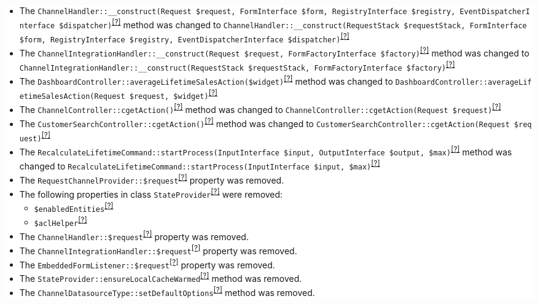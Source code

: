* The `ChannelHandler::__construct(Request $request, FormInterface $form, RegistryInterface $registry, EventDispatcherInterface $dispatcher)`<sup>[[?]](https://github.com/oroinc/crm/tree/2.6.0/src/Oro/Bundle/ChannelBundle/Form/Handler/ChannelHandler.php#L38 "Oro\Bundle\ChannelBundle\Form\Handler\ChannelHandler")</sup> method was changed to `ChannelHandler::__construct(RequestStack $requestStack, FormInterface $form, RegistryInterface $registry, EventDispatcherInterface $dispatcher)`<sup>[[?]](https://github.com/oroinc/crm/tree/3.0.0/src/Oro/Bundle/ChannelBundle/Form/Handler/ChannelHandler.php#L39 "Oro\Bundle\ChannelBundle\Form\Handler\ChannelHandler")</sup>
* The `ChannelIntegrationHandler::__construct(Request $request, FormFactoryInterface $factory)`<sup>[[?]](https://github.com/oroinc/crm/tree/2.6.0/src/Oro/Bundle/ChannelBundle/Form/Handler/ChannelIntegrationHandler.php#L31 "Oro\Bundle\ChannelBundle\Form\Handler\ChannelIntegrationHandler")</sup> method was changed to `ChannelIntegrationHandler::__construct(RequestStack $requestStack, FormFactoryInterface $factory)`<sup>[[?]](https://github.com/oroinc/crm/tree/3.0.0/src/Oro/Bundle/ChannelBundle/Form/Handler/ChannelIntegrationHandler.php#L31 "Oro\Bundle\ChannelBundle\Form\Handler\ChannelIntegrationHandler")</sup>
* The `DashboardController::averageLifetimeSalesAction($widget)`<sup>[[?]](https://github.com/oroinc/crm/tree/2.6.0/src/Oro/Bundle/ChannelBundle/Controller/Dashboard/DashboardController.php#L23 "Oro\Bundle\ChannelBundle\Controller\Dashboard\DashboardController")</sup> method was changed to `DashboardController::averageLifetimeSalesAction(Request $request, $widget)`<sup>[[?]](https://github.com/oroinc/crm/tree/3.0.0/src/Oro/Bundle/ChannelBundle/Controller/Dashboard/DashboardController.php#L26 "Oro\Bundle\ChannelBundle\Controller\Dashboard\DashboardController")</sup>
* The `ChannelController::cgetAction()`<sup>[[?]](https://github.com/oroinc/crm/tree/2.6.0/src/Oro/Bundle/ChannelBundle/Controller/Api/Rest/ChannelController.php#L69 "Oro\Bundle\ChannelBundle\Controller\Api\Rest\ChannelController")</sup> method was changed to `ChannelController::cgetAction(Request $request)`<sup>[[?]](https://github.com/oroinc/crm/tree/3.0.0/src/Oro/Bundle/ChannelBundle/Controller/Api/Rest/ChannelController.php#L67 "Oro\Bundle\ChannelBundle\Controller\Api\Rest\ChannelController")</sup>
* The `CustomerSearchController::cgetAction()`<sup>[[?]](https://github.com/oroinc/crm/tree/2.6.0/src/Oro/Bundle/ChannelBundle/Controller/Api/Rest/CustomerSearchController.php#L60 "Oro\Bundle\ChannelBundle\Controller\Api\Rest\CustomerSearchController")</sup> method was changed to `CustomerSearchController::cgetAction(Request $request)`<sup>[[?]](https://github.com/oroinc/crm/tree/3.0.0/src/Oro/Bundle/ChannelBundle/Controller/Api/Rest/CustomerSearchController.php#L59 "Oro\Bundle\ChannelBundle\Controller\Api\Rest\CustomerSearchController")</sup>
* The `RecalculateLifetimeCommand::startProcess(InputInterface $input, OutputInterface $output, $max)`<sup>[[?]](https://github.com/oroinc/crm/tree/2.6.0/src/Oro/Bundle/ChannelBundle/Command/RecalculateLifetimeCommand.php#L184 "Oro\Bundle\ChannelBundle\Command\RecalculateLifetimeCommand")</sup> method was changed to `RecalculateLifetimeCommand::startProcess(InputInterface $input, $max)`<sup>[[?]](https://github.com/oroinc/crm/tree/3.0.0/src/Oro/Bundle/ChannelBundle/Command/RecalculateLifetimeCommand.php#L188 "Oro\Bundle\ChannelBundle\Command\RecalculateLifetimeCommand")</sup>
* The `RequestChannelProvider::$request`<sup>[[?]](https://github.com/oroinc/crm/tree/2.6.0/src/Oro/Bundle/ChannelBundle/Provider/RequestChannelProvider.php#L19 "Oro\Bundle\ChannelBundle\Provider\RequestChannelProvider::$request")</sup> property was removed.
* The following properties in class `StateProvider`<sup>[[?]](https://github.com/oroinc/crm/tree/2.6.0/src/Oro/Bundle/ChannelBundle/Provider/StateProvider.php#L27 "Oro\Bundle\ChannelBundle\Provider\StateProvider")</sup> were removed:
   - `$enabledEntities`<sup>[[?]](https://github.com/oroinc/crm/tree/2.6.0/src/Oro/Bundle/ChannelBundle/Provider/StateProvider.php#L27 "Oro\Bundle\ChannelBundle\Provider\StateProvider::$enabledEntities")</sup>
   - `$aclHelper`<sup>[[?]](https://github.com/oroinc/crm/tree/2.6.0/src/Oro/Bundle/ChannelBundle/Provider/StateProvider.php#L30 "Oro\Bundle\ChannelBundle\Provider\StateProvider::$aclHelper")</sup>
* The `ChannelHandler::$request`<sup>[[?]](https://github.com/oroinc/crm/tree/2.6.0/src/Oro/Bundle/ChannelBundle/Form/Handler/ChannelHandler.php#L21 "Oro\Bundle\ChannelBundle\Form\Handler\ChannelHandler::$request")</sup> property was removed.
* The `ChannelIntegrationHandler::$request`<sup>[[?]](https://github.com/oroinc/crm/tree/2.6.0/src/Oro/Bundle/ChannelBundle/Form/Handler/ChannelIntegrationHandler.php#L19 "Oro\Bundle\ChannelBundle\Form\Handler\ChannelIntegrationHandler::$request")</sup> property was removed.
* The `EmbeddedFormListener::$request`<sup>[[?]](https://github.com/oroinc/crm/tree/2.6.0/src/Oro/Bundle/ChannelBundle/EventListener/EmbeddedFormListener.php#L14 "Oro\Bundle\ChannelBundle\EventListener\EmbeddedFormListener::$request")</sup> property was removed.
* The `StateProvider::ensureLocalCacheWarmed`<sup>[[?]](https://github.com/oroinc/crm/tree/2.6.0/src/Oro/Bundle/ChannelBundle/Provider/StateProvider.php#L118 "Oro\Bundle\ChannelBundle\Provider\StateProvider::ensureLocalCacheWarmed")</sup> method was removed.
* The `ChannelDatasourceType::setDefaultOptions`<sup>[[?]](https://github.com/oroinc/crm/tree/2.6.0/src/Oro/Bundle/ChannelBundle/Form/Type/ChannelDatasourceType.php#L73 "Oro\Bundle\ChannelBundle\Form\Type\ChannelDatasourceType::setDefaultOptions")</sup> method was removed.